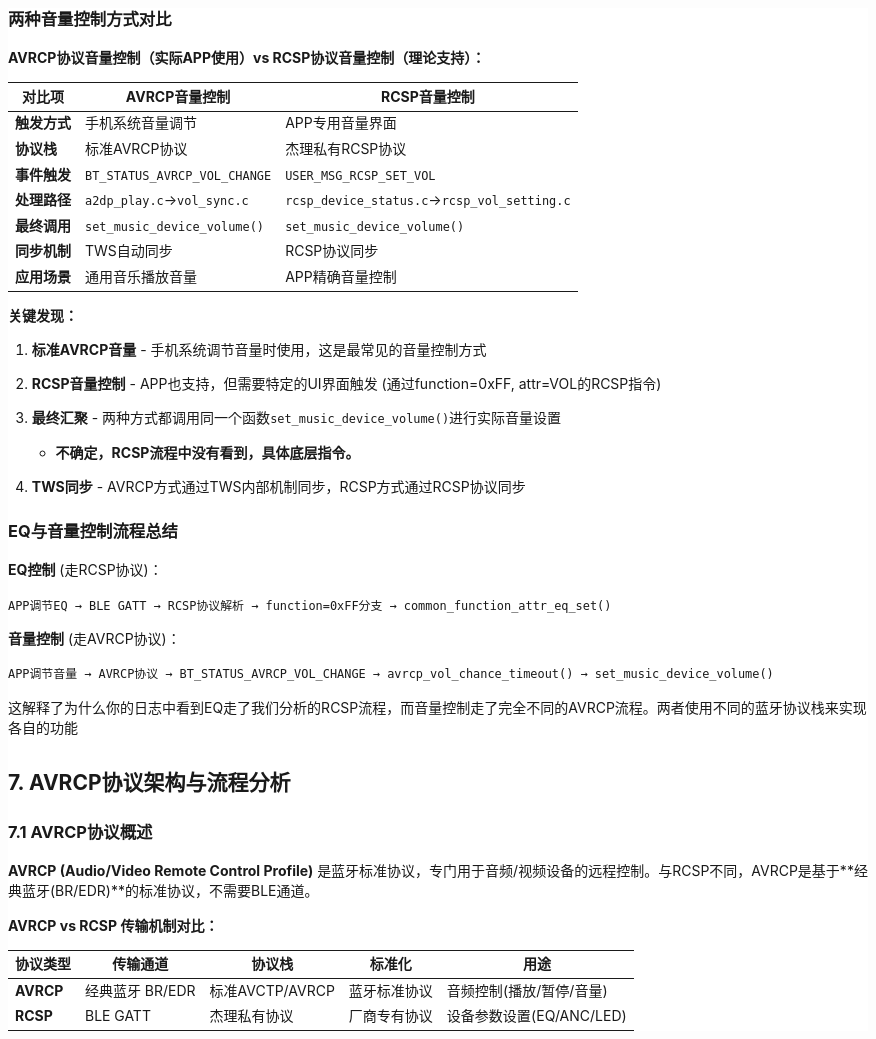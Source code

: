 ### 两种音量控制方式对比

**AVRCP协议音量控制（实际APP使用）vs RCSP协议音量控制（理论支持）：**

| 对比项 | AVRCP音量控制 | RCSP音量控制 |
|-------|--------------|-------------|
| **触发方式** | 手机系统音量调节 | APP专用音量界面 |
| **协议栈** | 标准AVRCP协议 | 杰理私有RCSP协议 |
| **事件触发** | `BT_STATUS_AVRCP_VOL_CHANGE` | `USER_MSG_RCSP_SET_VOL` |
| **处理路径** | `a2dp_play.c`→`vol_sync.c` | `rcsp_device_status.c`→`rcsp_vol_setting.c` |
| **最终调用** | `set_music_device_volume()` | `set_music_device_volume()` |
| **同步机制** | TWS自动同步 | RCSP协议同步 |
| **应用场景** | 通用音乐播放音量 | APP精确音量控制 |

**关键发现：**

1. **标准AVRCP音量** - 手机系统调节音量时使用，这是最常见的音量控制方式
2. **RCSP音量控制** - APP也支持，但需要特定的UI界面触发 (通过function=0xFF, attr=VOL的RCSP指令)
3. **最终汇聚** - 两种方式都调用同一个函数`set_music_device_volume()`进行实际音量设置
   - **不确定，RCSP流程中没有看到，具体底层指令。**

4. **TWS同步** - AVRCP方式通过TWS内部机制同步，RCSP方式通过RCSP协议同步

### EQ与音量控制流程总结

**EQ控制** (走RCSP协议)：
```
APP调节EQ → BLE GATT → RCSP协议解析 → function=0xFF分支 → common_function_attr_eq_set()
```

**音量控制** (走AVRCP协议)：  
```
APP调节音量 → AVRCP协议 → BT_STATUS_AVRCP_VOL_CHANGE → avrcp_vol_chance_timeout() → set_music_device_volume()
```

这解释了为什么你的日志中看到EQ走了我们分析的RCSP流程，而音量控制走了完全不同的AVRCP流程。两者使用不同的蓝牙协议栈来实现各自的功能

## 7. AVRCP协议架构与流程分析

### 7.1 AVRCP协议概述

**AVRCP (Audio/Video Remote Control Profile)** 是蓝牙标准协议，专门用于音频/视频设备的远程控制。与RCSP不同，AVRCP是基于**经典蓝牙(BR/EDR)**的标准协议，不需要BLE通道。

**AVRCP vs RCSP 传输机制对比：**

| 协议类型 | 传输通道 | 协议栈 | 标准化 | 用途 |
|---------|---------|-------|--------|------|
| **AVRCP** | 经典蓝牙 BR/EDR | 标准AVCTP/AVRCP | 蓝牙标准协议 | 音频控制(播放/暂停/音量) |
| **RCSP** | BLE GATT | 杰理私有协议 | 厂商专有协议 | 设备参数设置(EQ/ANC/LED) |
